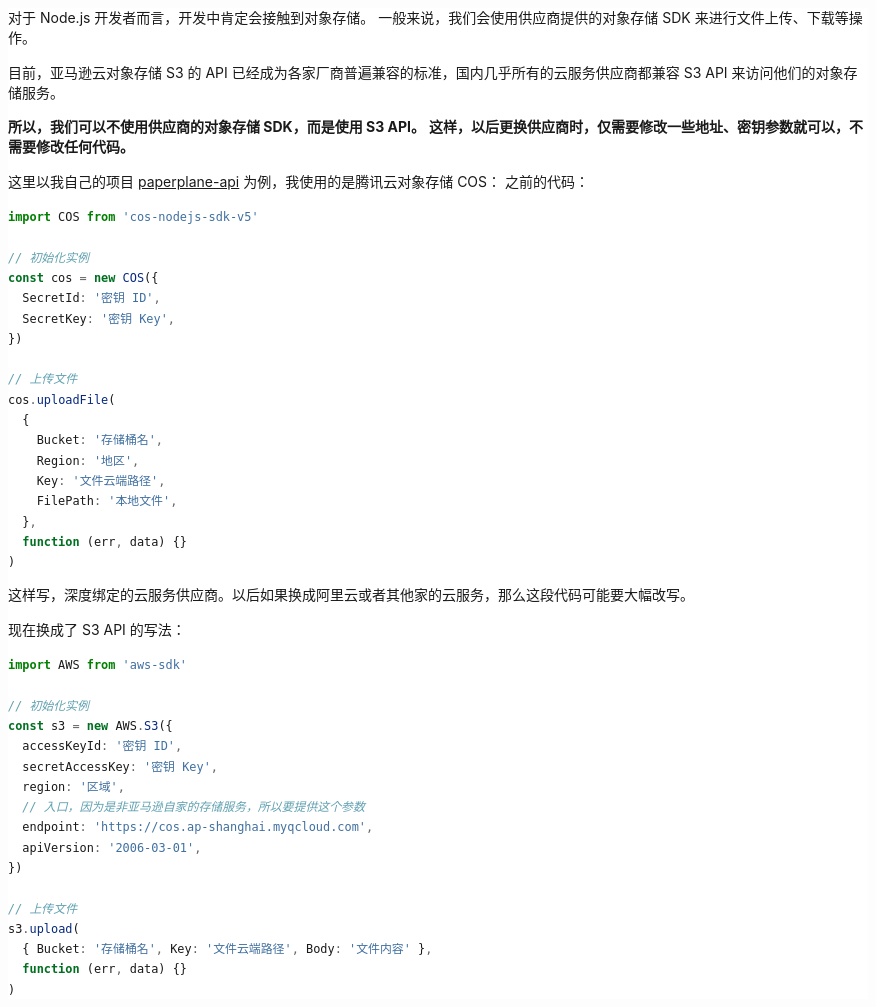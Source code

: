 对于 Node.js 开发者而言，开发中肯定会接触到对象存储。
一般来说，我们会使用供应商提供的对象存储 SDK 来进行文件上传、下载等操作。

目前，亚马逊云对象存储 S3 的 API 已经成为各家厂商普遍兼容的标准，国内几乎所有的云服务供应商都兼容 S3 API 来访问他们的对象存储服务。

**所以，我们可以不使用供应商的对象存储 SDK，而是使用 S3 API。**
**这样，以后更换供应商时，仅需要修改一些地址、密钥参数就可以，不需要修改任何代码。**

这里以我自己的项目 [paperplane-api](https://git.paperplane.cc/jia-niang/paperplane-api) 为例，我使用的是腾讯云对象存储 COS：
之前的代码：

```ts
import COS from 'cos-nodejs-sdk-v5'

// 初始化实例
const cos = new COS({
  SecretId: '密钥 ID',
  SecretKey: '密钥 Key',
})

// 上传文件
cos.uploadFile(
  {
    Bucket: '存储桶名',
    Region: '地区',
    Key: '文件云端路径',
    FilePath: '本地文件',
  },
  function (err, data) {}
)
```

这样写，深度绑定的云服务供应商。以后如果换成阿里云或者其他家的云服务，那么这段代码可能要大幅改写。

现在换成了 S3 API 的写法：

```ts
import AWS from 'aws-sdk'

// 初始化实例
const s3 = new AWS.S3({
  accessKeyId: '密钥 ID',
  secretAccessKey: '密钥 Key',
  region: '区域',
  // 入口，因为是非亚马逊自家的存储服务，所以要提供这个参数
  endpoint: 'https://cos.ap-shanghai.myqcloud.com',
  apiVersion: '2006-03-01',
})

// 上传文件
s3.upload(
  { Bucket: '存储桶名', Key: '文件云端路径', Body: '文件内容' },
  function (err, data) {}
)
```
